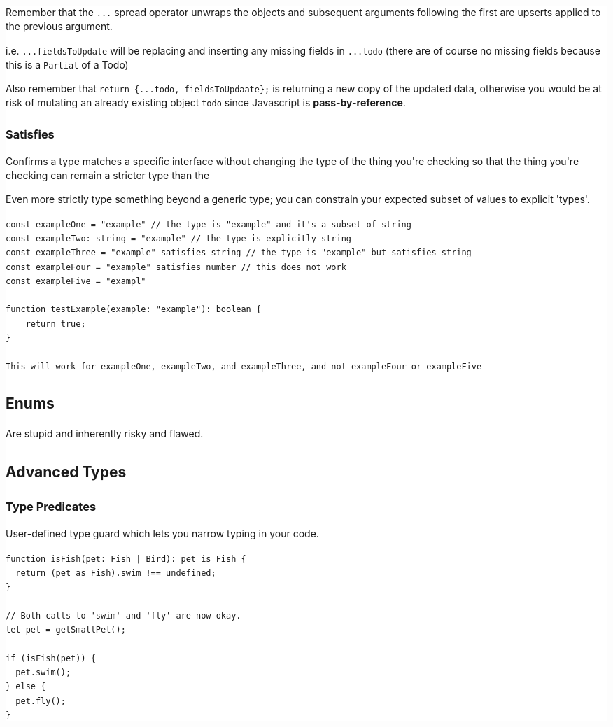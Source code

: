 Remember that the `...` spread operator unwraps the objects and subsequent arguments following the first are upserts applied to the previous argument.

i.e. `...fieldsToUpdate` will be replacing and inserting any missing fields in `...todo` (there are of course no missing fields because this is a `Partial` of a Todo)

Also remember that `return {...todo, fieldsToUpdaate};` is returning a new copy of the updated data, otherwise you would be at risk of mutating an already existing object `todo` since Javascript is **pass-by-reference**.


### Satisfies
Confirms a type matches a specific interface without changing the type of the thing you're checking so that the thing you're checking can remain a stricter type than the

Even more strictly type something beyond a generic type; you can constrain your expected subset of values to explicit 'types'.

```
const exampleOne = "example" // the type is "example" and it's a subset of string
const exampleTwo: string = "example" // the type is explicitly string
const exampleThree = "example" satisfies string // the type is "example" but satisfies string
const exampleFour = "example" satisfies number // this does not work
const exampleFive = "exampl"

function testExample(example: "example"): boolean {
    return true;
}

This will work for exampleOne, exampleTwo, and exampleThree, and not exampleFour or exampleFive
```


## Enums
Are stupid and inherently risky and flawed.


## Advanced Types
### Type Predicates
User-defined type guard which lets you narrow typing in your code.

```
function isFish(pet: Fish | Bird): pet is Fish {
  return (pet as Fish).swim !== undefined;
}

// Both calls to 'swim' and 'fly' are now okay.
let pet = getSmallPet();
 
if (isFish(pet)) {
  pet.swim();
} else {
  pet.fly();
}
```
